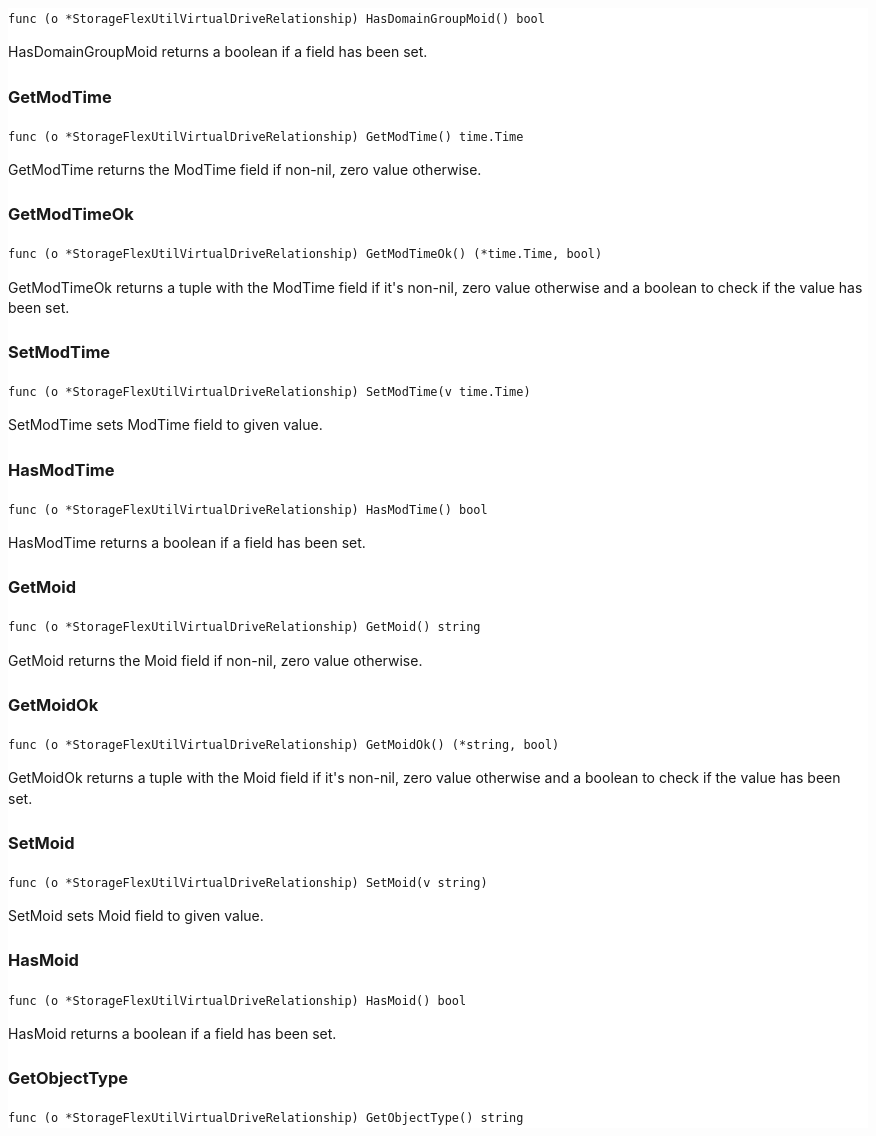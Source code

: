`func (o *StorageFlexUtilVirtualDriveRelationship) HasDomainGroupMoid() bool`

HasDomainGroupMoid returns a boolean if a field has been set.

### GetModTime

`func (o *StorageFlexUtilVirtualDriveRelationship) GetModTime() time.Time`

GetModTime returns the ModTime field if non-nil, zero value otherwise.

### GetModTimeOk

`func (o *StorageFlexUtilVirtualDriveRelationship) GetModTimeOk() (*time.Time, bool)`

GetModTimeOk returns a tuple with the ModTime field if it's non-nil, zero value otherwise
and a boolean to check if the value has been set.

### SetModTime

`func (o *StorageFlexUtilVirtualDriveRelationship) SetModTime(v time.Time)`

SetModTime sets ModTime field to given value.

### HasModTime

`func (o *StorageFlexUtilVirtualDriveRelationship) HasModTime() bool`

HasModTime returns a boolean if a field has been set.

### GetMoid

`func (o *StorageFlexUtilVirtualDriveRelationship) GetMoid() string`

GetMoid returns the Moid field if non-nil, zero value otherwise.

### GetMoidOk

`func (o *StorageFlexUtilVirtualDriveRelationship) GetMoidOk() (*string, bool)`

GetMoidOk returns a tuple with the Moid field if it's non-nil, zero value otherwise
and a boolean to check if the value has been set.

### SetMoid

`func (o *StorageFlexUtilVirtualDriveRelationship) SetMoid(v string)`

SetMoid sets Moid field to given value.

### HasMoid

`func (o *StorageFlexUtilVirtualDriveRelationship) HasMoid() bool`

HasMoid returns a boolean if a field has been set.

### GetObjectType

`func (o *StorageFlexUtilVirtualDriveRelationship) GetObjectType() string`
